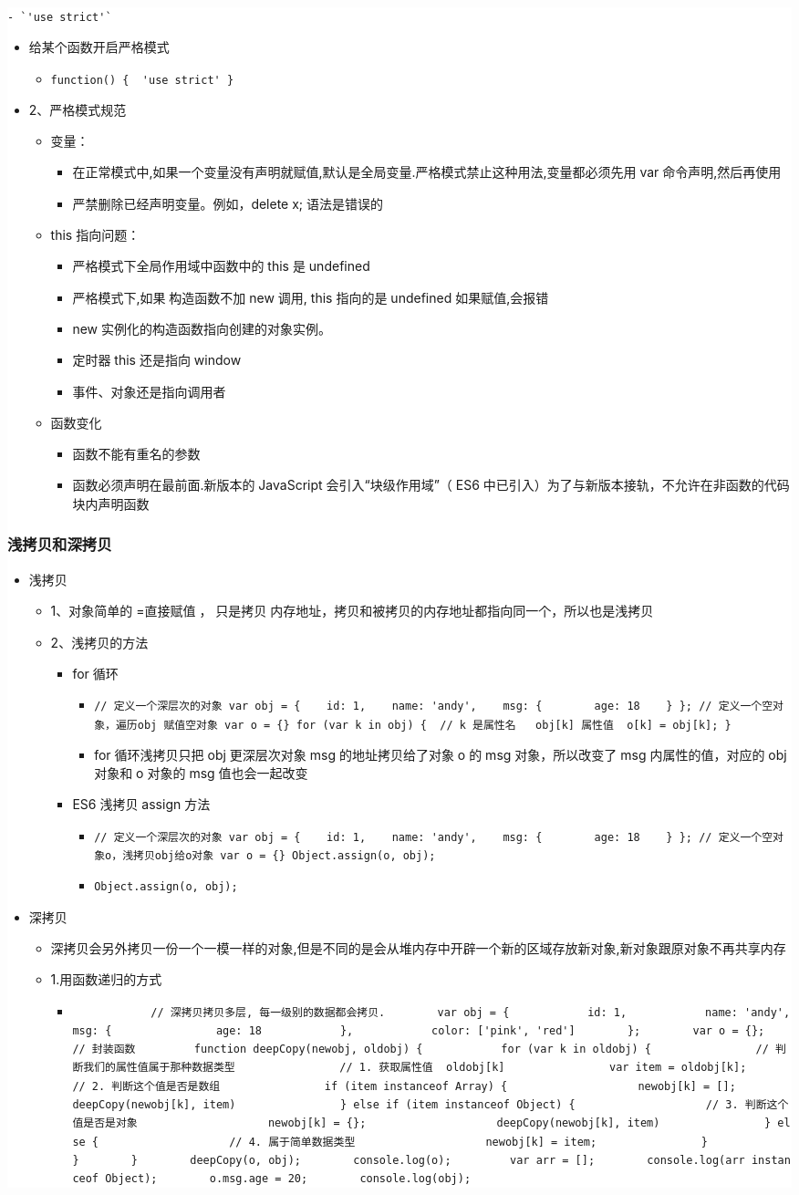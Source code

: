     - `'use strict'`

  - 给某个函数开启严格模式
    - `function() {  'use strict' }`

- 2、严格模式规范

  - 变量：

    - 在正常模式中,如果一个变量没有声明就赋值,默认是全局变量.严格模式禁止这种用法,变量都必须先用 var 命令声明,然后再使用

    - 严禁删除已经声明变量。例如，delete x; 语法是错误的

  - this 指向问题：

    - 严格模式下全局作用域中函数中的 this 是 undefined

    - 严格模式下,如果 构造函数不加 new 调用, this 指向的是 undefined 如果赋值,会报错

    - new 实例化的构造函数指向创建的对象实例。

    - 定时器 this 还是指向 window

    - 事件、对象还是指向调用者

  - 函数变化

    - 函数不能有重名的参数

    - 函数必须声明在最前面.新版本的 JavaScript 会引入“块级作用域”（ ES6 中已引入）为了与新版本接轨，不允许在非函数的代码块内声明函数

### 浅拷贝和深拷贝

- 浅拷贝

  - 1、对象简单的 =直接赋值 ， 只是拷贝 内存地址，拷贝和被拷贝的内存地址都指向同一个，所以也是浅拷贝

  - 2、浅拷贝的方法

    - for 循环

      - `// 定义一个深层次的对象 var obj = {    id: 1,    name: 'andy',    msg: {        age: 18    } }; // 定义一个空对象，遍历obj 赋值空对象 var o = {} for (var k in obj) {  // k 是属性名   obj[k] 属性值  o[k] = obj[k]; }`

      - for 循环浅拷贝只把 obj 更深层次对象 msg 的地址拷贝给了对象 o 的 msg 对象，所以改变了 msg 内属性的值，对应的 obj 对象和 o 对象的 msg 值也会一起改变

    - ES6 浅拷贝 assign 方法

      - `// 定义一个深层次的对象 var obj = {    id: 1,    name: 'andy',    msg: {        age: 18    } }; // 定义一个空对象o，浅拷贝obj给o对象 var o = {} Object.assign(o, obj);`

      - `Object.assign(o, obj);`

- 深拷贝

  - 深拷贝会另外拷贝一份一个一模一样的对象,但是不同的是会从堆内存中开辟一个新的区域存放新对象,新对象跟原对象不再共享内存

  - 1.用函数递归的方式

    - `​            // 深拷贝拷贝多层, 每一级别的数据都会拷贝.        var obj = {            id: 1,            name: 'andy',            msg: {                age: 18            },            color: ['pink', 'red']        };        var o = {};        // 封装函数         function deepCopy(newobj, oldobj) {            for (var k in oldobj) {                // 判断我们的属性值属于那种数据类型                // 1. 获取属性值  oldobj[k]                var item = oldobj[k];                // 2. 判断这个值是否是数组                if (item instanceof Array) {                    newobj[k] = [];                    deepCopy(newobj[k], item)                } else if (item instanceof Object) {                    // 3. 判断这个值是否是对象                    newobj[k] = {};                    deepCopy(newobj[k], item)                } else {                    // 4. 属于简单数据类型                    newobj[k] = item;                }             }        }        deepCopy(o, obj);        console.log(o);         var arr = [];        console.log(arr instanceof Object);        o.msg.age = 20;        console.log(obj);     `
